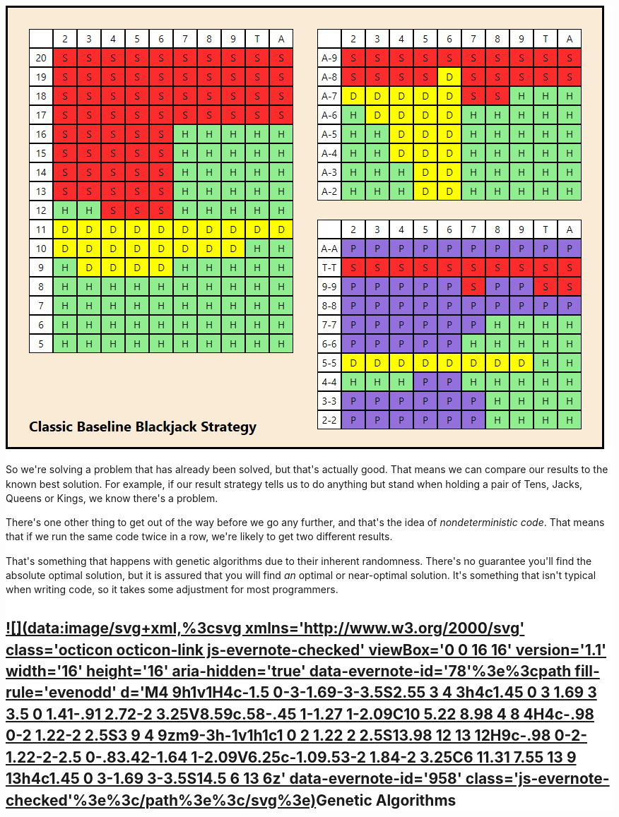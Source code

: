 [![optimal.png](../_resources/4fef1d4a5b6944ffa957151ed9b408b9.png)](https://github.com/GregSommerville/machine-learning-blackjack-solution/blob/master/images/optimal.png)

So we're solving a problem that has already been solved, but that's actually good. That means we can compare our results to the known best solution. For example, if our result strategy tells us to do anything but stand when holding a pair of Tens, Jacks, Queens or Kings, we know there's a problem.

There's one other thing to get out of the way before we go any further, and that's the idea of *nondeterministic code*. That means that if we run the same code twice in a row, we're likely to get two different results.

That's something that happens with genetic algorithms due to their inherent randomness. There's no guarantee you'll find the absolute optimal solution, but it is assured that you will find *an* optimal or near-optimal solution. It's something that isn't typical when writing code, so it takes some adjustment for most programmers.

## [![](data:image/svg+xml,%3csvg xmlns='http://www.w3.org/2000/svg' class='octicon octicon-link js-evernote-checked' viewBox='0 0 16 16' version='1.1' width='16' height='16' aria-hidden='true' data-evernote-id='78'%3e%3cpath fill-rule='evenodd' d='M4 9h1v1H4c-1.5 0-3-1.69-3-3.5S2.55 3 4 3h4c1.45 0 3 1.69 3 3.5 0 1.41-.91 2.72-2 3.25V8.59c.58-.45 1-1.27 1-2.09C10 5.22 8.98 4 8 4H4c-.98 0-2 1.22-2 2.5S3 9 4 9zm9-3h-1v1h1c1 0 2 1.22 2 2.5S13.98 12 13 12H9c-.98 0-2-1.22-2-2.5 0-.83.42-1.64 1-2.09V6.25c-1.09.53-2 1.84-2 3.25C6 11.31 7.55 13 9 13h4c1.45 0 3-1.69 3-3.5S14.5 6 13 6z' data-evernote-id='958' class='js-evernote-checked'%3e%3c/path%3e%3c/svg%3e)](https://github.com/GregSommerville/machine-learning-blackjack-solution#genetic-algorithms)Genetic Algorithms
